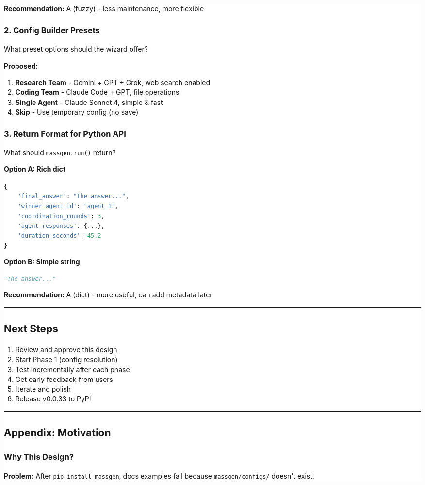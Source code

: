 **Recommendation:** A (fuzzy) - less maintenance, more flexible

### 2. Config Builder Presets

What preset options should the wizard offer?

**Proposed:**
1. **Research Team** - Gemini + GPT + Grok, web search enabled
2. **Coding Team** - Claude Code + GPT, file operations
3. **Single Agent** - Claude Sonnet 4, simple & fast
4. **Skip** - Use temporary config (no save)

### 3. Return Format for Python API

What should `massgen.run()` return?

**Option A: Rich dict**
```python
{
    'final_answer': "The answer...",
    'winner_agent_id': "agent_1",
    'coordination_rounds': 3,
    'agent_responses': {...},
    'duration_seconds': 45.2
}
```

**Option B: Simple string**
```python
"The answer..."
```

**Recommendation:** A (dict) - more useful, can add metadata later

---

## Next Steps

1. Review and approve this design
2. Start Phase 1 (config resolution)
3. Test incrementally after each phase
4. Get early feedback from users
5. Iterate and polish
6. Release v0.0.33 to PyPI

---

## Appendix: Motivation

### Why This Design?

**Problem:** After `pip install massgen`, docs examples fail because `massgen/configs/` doesn't exist.
